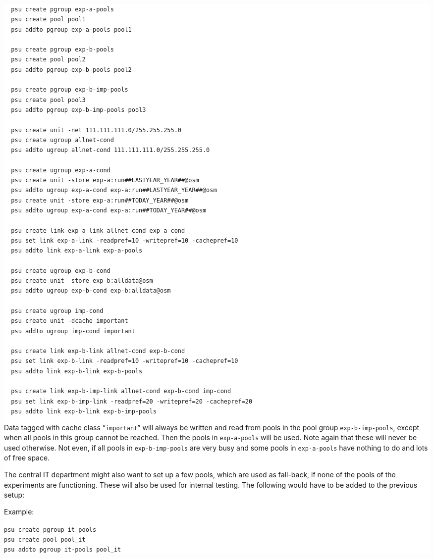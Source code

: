 

      psu create pgroup exp-a-pools
      psu create pool pool1
      psu addto pgroup exp-a-pools pool1

      psu create pgroup exp-b-pools
      psu create pool pool2
      psu addto pgroup exp-b-pools pool2

      psu create pgroup exp-b-imp-pools
      psu create pool pool3
      psu addto pgroup exp-b-imp-pools pool3

      psu create unit -net 111.111.111.0/255.255.255.0
      psu create ugroup allnet-cond
      psu addto ugroup allnet-cond 111.111.111.0/255.255.255.0

      psu create ugroup exp-a-cond
      psu create unit -store exp-a:run##LASTYEAR_YEAR##@osm
      psu addto ugroup exp-a-cond exp-a:run##LASTYEAR_YEAR##@osm
      psu create unit -store exp-a:run##TODAY_YEAR##@osm
      psu addto ugroup exp-a-cond exp-a:run##TODAY_YEAR##@osm

      psu create link exp-a-link allnet-cond exp-a-cond
      psu set link exp-a-link -readpref=10 -writepref=10 -cachepref=10
      psu addto link exp-a-link exp-a-pools

      psu create ugroup exp-b-cond
      psu create unit -store exp-b:alldata@osm
      psu addto ugroup exp-b-cond exp-b:alldata@osm

      psu create ugroup imp-cond
      psu create unit -dcache important
      psu addto ugroup imp-cond important

      psu create link exp-b-link allnet-cond exp-b-cond
      psu set link exp-b-link -readpref=10 -writepref=10 -cachepref=10
      psu addto link exp-b-link exp-b-pools

      psu create link exp-b-imp-link allnet-cond exp-b-cond imp-cond
      psu set link exp-b-imp-link -readpref=20 -writepref=20 -cachepref=20
      psu addto link exp-b-link exp-b-imp-pools



Data tagged with cache class “`important`” will always be written and read from pools in the pool group `exp-b-imp-pools`, except when all pools in this group cannot be reached. Then the pools in `exp-a-pools` will be used.
Note again that these will never be used otherwise. Not even, if all pools in `exp-b-imp-pools` are very busy and some pools in `exp-a-pools` have nothing to do and lots of free space.

The central IT department might also want to set up a few pools, which are used as fall-back, if none of the pools of the experiments are functioning. These will also be used for internal testing. The following would have to be added to the previous setup:

Example:

    psu create pgroup it-pools
    psu create pool pool_it
    psu addto pgroup it-pools pool_it
